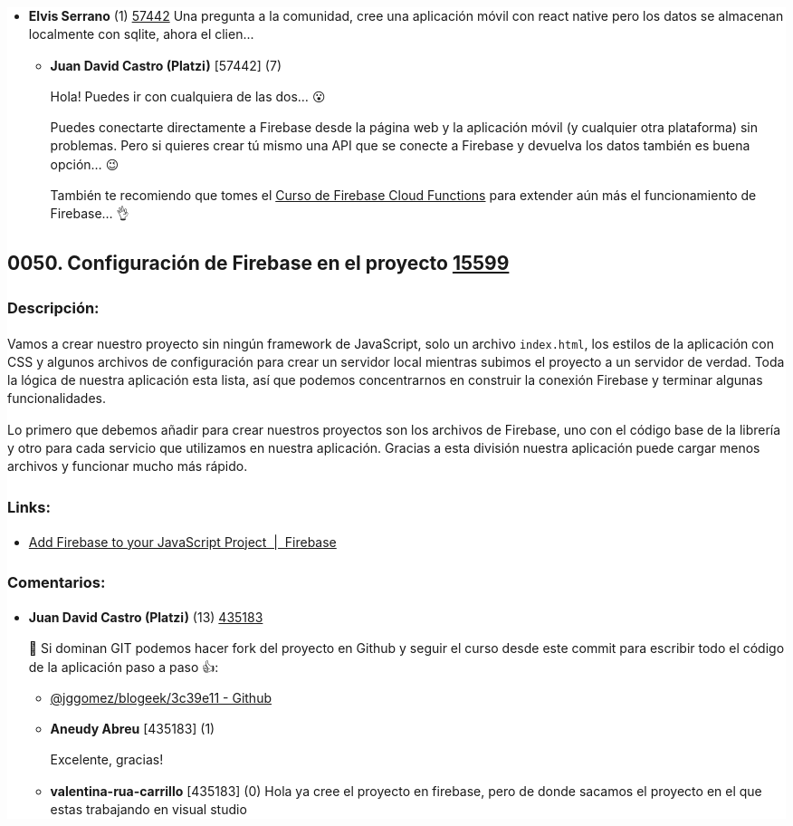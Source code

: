 * **Elvis Serrano** (1) [57442](https://platzi.com/comentario/565154/) 
Una pregunta a la comunidad, cree una aplicación móvil con react native pero los datos se almacenan localmente con sqlite, ahora el clien...

	* **Juan David Castro (Platzi)** [57442] (7)

		Hola! Puedes ir con cualquiera de las dos… 😮
		
		Puedes conectarte directamente a Firebase desde la página web y la aplicación móvil (y cualquier otra plataforma) sin problemas. Pero si quieres crear tú mismo una API que se conecte a Firebase y devuelva los datos también es buena opción… 😉
		
		También te recomiendo que tomes el [Curso de Firebase Cloud Functions](https://platzi.com/cursos/firebase-cloud/) para extender aún más el funcionamiento de Firebase… 👌

## 0050. Configuración de Firebase en el proyecto [15599](https://platzi.com/clases/1435-firebase-web/15599-configuracion-de-firebase-al-proyecto/)

### Descripción:


Vamos a crear nuestro proyecto sin ningún framework de JavaScript, solo un archivo `index.html`, los estilos de la aplicación con CSS y algunos archivos de configuración para crear un servidor local mientras subimos el proyecto a un servidor de verdad. Toda la lógica de nuestra aplicación esta lista, así que podemos concentrarnos en construir la conexión Firebase y terminar algunas funcionalidades.

Lo primero que debemos añadir para crear nuestros proyectos son los archivos de Firebase, uno con el código base de la librería y otro para cada servicio que utilizamos en nuestra aplicación. Gracias a esta división nuestra aplicación puede cargar menos archivos y funcionar mucho más rápido.

### Links:

* [Add Firebase to your JavaScript Project  |  Firebase](https://firebase.google.com/docs/web/setup)

### Comentarios:

* **Juan David Castro (Platzi)** (13) [435183](https://platzi.com/comentario/435183/) 

	👀 Si dominan GIT podemos hacer fork del proyecto en Github y seguir el curso desde este commit para escribir todo el código de la aplicación paso a paso 👍:
	
	* [@jggomez/blogeek/3c39e11 - Github](https://github.com/jggomez/blogeek-platzi/tree/3c39e11cc8f5ed7b0c98429669c0bc23a49fa196)
	
	

	* **Aneudy Abreu** [435183] (1)

		Excelente, gracias!

	* **valentina-rua-carrillo** [435183] (0)
Hola ya cree el proyecto en firebase, pero de donde sacamos el proyecto en el que estas trabajando en visual studio
